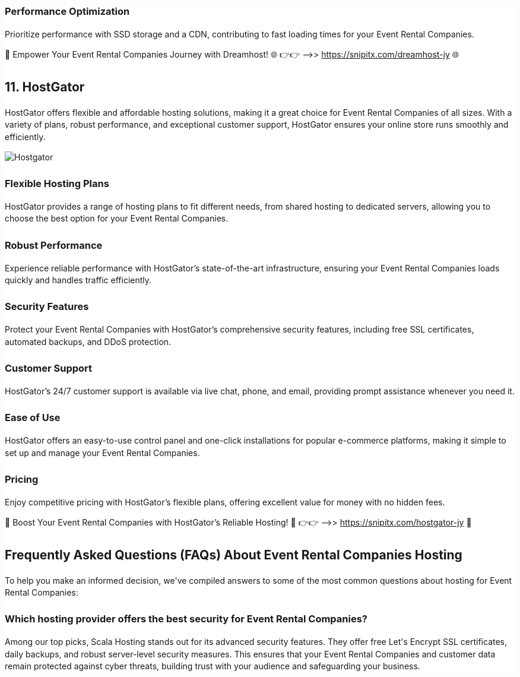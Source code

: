 ### Performance Optimization
Prioritize performance with SSD storage and a CDN, contributing to fast loading times for your Event Rental Companies.

🚀 Empower Your Event Rental Companies Journey with Dreamhost! 🌐
👉👉 -->> https://snipitx.com/dreamhost-jy 🌐

## 11. HostGator

HostGator offers flexible and affordable hosting solutions, making it a great choice for Event Rental Companies of all sizes. With a variety of plans, robust performance, and exceptional customer support, HostGator ensures your online store runs smoothly and efficiently.

![Hostgator](https://i.imgur.com/SNC0dSu.jpeg "Hostgator Hosting")

### Flexible Hosting Plans
HostGator provides a range of hosting plans to fit different needs, from shared hosting to dedicated servers, allowing you to choose the best option for your Event Rental Companies.

### Robust Performance
Experience reliable performance with HostGator’s state-of-the-art infrastructure, ensuring your Event Rental Companies loads quickly and handles traffic efficiently.

### Security Features
Protect your Event Rental Companies with HostGator’s comprehensive security features, including free SSL certificates, automated backups, and DDoS protection.

### Customer Support
HostGator’s 24/7 customer support is available via live chat, phone, and email, providing prompt assistance whenever you need it.

### Ease of Use
HostGator offers an easy-to-use control panel and one-click installations for popular e-commerce platforms, making it simple to set up and manage your Event Rental Companies.

### Pricing
Enjoy competitive pricing with HostGator’s flexible plans, offering excellent value for money with no hidden fees.

🌟 Boost Your Event Rental Companies with HostGator’s Reliable Hosting! 🚀
👉👉 -->> https://snipitx.com/hostgator-jy 🚀

## Frequently Asked Questions (FAQs) About Event Rental Companies Hosting

To help you make an informed decision, we've compiled answers to some of the most common questions about hosting for Event Rental Companies:

### Which hosting provider offers the best security for Event Rental Companies? 
Among our top picks, Scala Hosting stands out for its advanced security features. They offer free Let's Encrypt SSL certificates, daily backups, and robust server-level security measures. This ensures that your Event Rental Companies and customer data remain protected against cyber threats, building trust with your audience and safeguarding your business.

